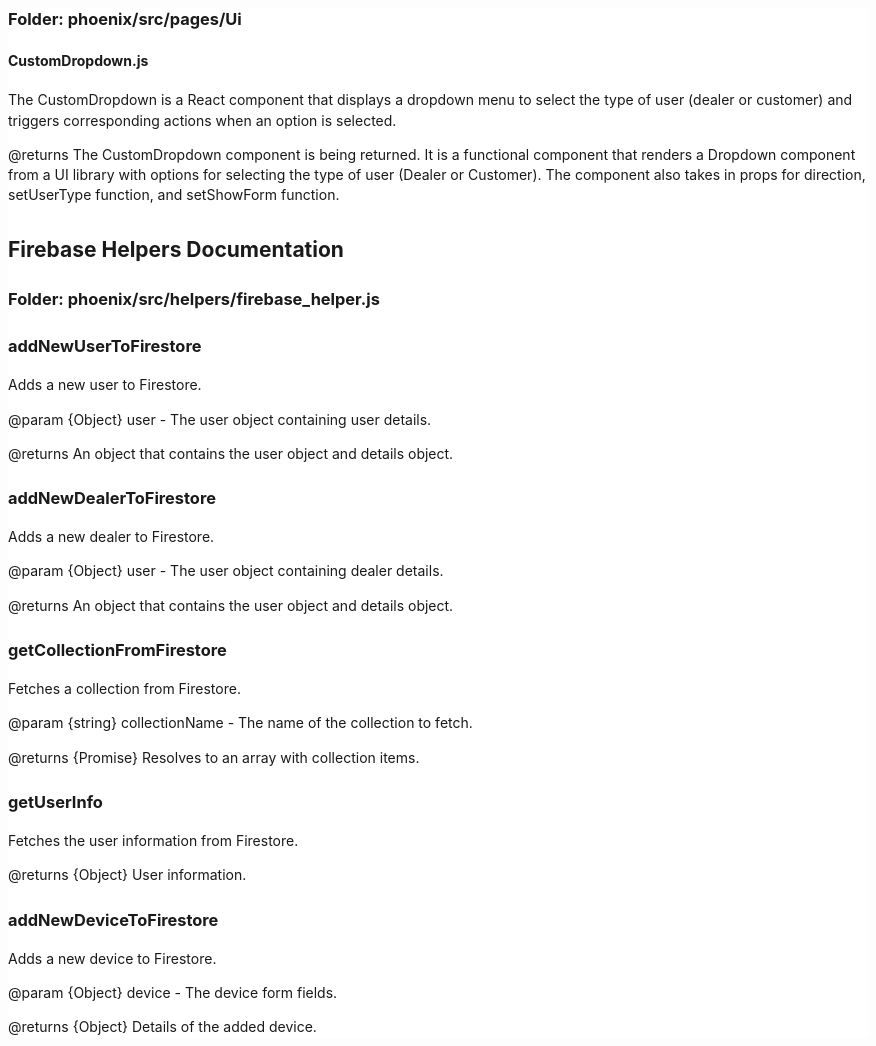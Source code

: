 ### Folder: phoenix/src/pages/Ui

#### CustomDropdown.js

The CustomDropdown is a React component that displays a dropdown menu to select the type of user (dealer or customer) and triggers corresponding actions when an option is selected.

@returns The CustomDropdown component is being returned. It is a functional component that renders a Dropdown component from a UI library with options for selecting the type of user (Dealer or Customer). The component also takes in props for direction, setUserType function, and setShowForm function.


## Firebase Helpers Documentation

### Folder: phoenix/src/helpers/firebase_helper.js

### addNewUserToFirestore

Adds a new user to Firestore.

@param {Object} user - The user object containing user details.


@returns An object that contains the user object and details object.

### addNewDealerToFirestore

Adds a new dealer to Firestore.

@param {Object} user - The user object containing dealer details.


@returns An object that contains the user object and details object.

### getCollectionFromFirestore

Fetches a collection from Firestore.

@param {string} collectionName - The name of the collection to fetch.


@returns {Promise<Array>} Resolves to an array with collection items.

### getUserInfo

Fetches the user information from Firestore.

@returns {Object} User information.

### addNewDeviceToFirestore

Adds a new device to Firestore.

@param {Object} device - The device form fields.


@returns {Object} Details of the added device.
